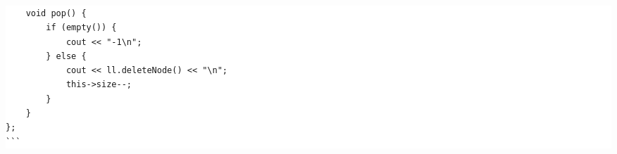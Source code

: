         void pop() {
            if (empty()) {
                cout << "-1\n";
            } else {
                cout << ll.deleteNode() << "\n";
                this->size--;
            }
        }
    };
    ```